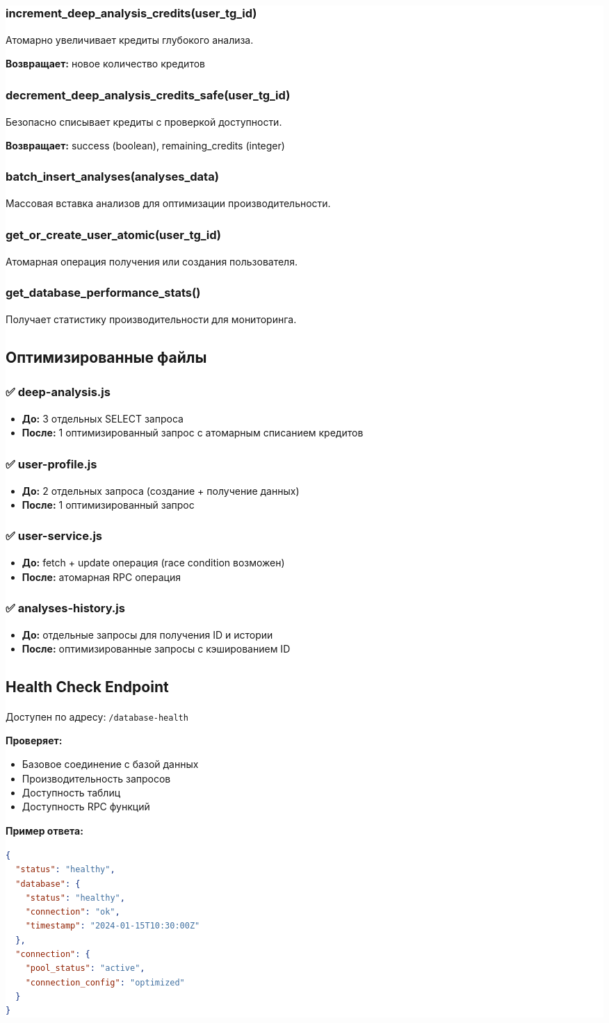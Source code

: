 ### increment_deep_analysis_credits(user_tg_id)
Атомарно увеличивает кредиты глубокого анализа.

**Возвращает:** новое количество кредитов

### decrement_deep_analysis_credits_safe(user_tg_id)
Безопасно списывает кредиты с проверкой доступности.

**Возвращает:** success (boolean), remaining_credits (integer)

### batch_insert_analyses(analyses_data)
Массовая вставка анализов для оптимизации производительности.

### get_or_create_user_atomic(user_tg_id)
Атомарная операция получения или создания пользователя.

### get_database_performance_stats()
Получает статистику производительности для мониторинга.

## Оптимизированные файлы

### ✅ deep-analysis.js
- **До:** 3 отдельных SELECT запроса
- **После:** 1 оптимизированный запрос с атомарным списанием кредитов

### ✅ user-profile.js  
- **До:** 2 отдельных запроса (создание + получение данных)
- **После:** 1 оптимизированный запрос

### ✅ user-service.js
- **До:** fetch + update операция (race condition возможен)
- **После:** атомарная RPC операция

### ✅ analyses-history.js
- **До:** отдельные запросы для получения ID и истории
- **После:** оптимизированные запросы с кэшированием ID

## Health Check Endpoint

Доступен по адресу: `/database-health`

**Проверяет:**
- Базовое соединение с базой данных
- Производительность запросов
- Доступность таблиц
- Доступность RPC функций

**Пример ответа:**
```json
{
  "status": "healthy",
  "database": {
    "status": "healthy",
    "connection": "ok",
    "timestamp": "2024-01-15T10:30:00Z"
  },
  "connection": {
    "pool_status": "active",
    "connection_config": "optimized"
  }
}
```
